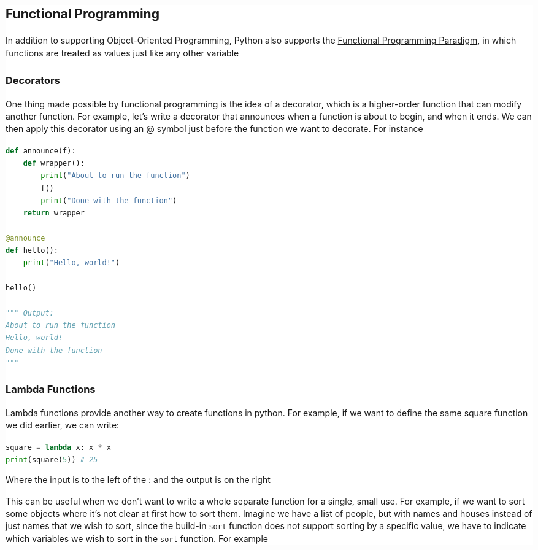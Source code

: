 ```Python
```

## Functional Programming

In addition to supporting Object-Oriented Programming, Python also supports the [Functional Programming Paradigm](https://en.wikipedia.org/wiki/Functional_programming), in which functions are treated as values just like any other variable

### Decorators

One thing made possible by functional programming is the idea of a decorator, which is a higher-order function that can modify another function. For example, let’s write a decorator that announces when a function is about to begin, and when it ends. We can then apply this decorator using an @ symbol just before the function we want to decorate. For instance

```Python
def announce(f):
    def wrapper():
        print("About to run the function")
        f()
        print("Done with the function")
    return wrapper

@announce
def hello():
    print("Hello, world!")

hello()

""" Output:
About to run the function
Hello, world!
Done with the function
"""
```

### Lambda Functions

Lambda functions provide another way to create functions in python. For example, if we want to define the same square function we did earlier, we can write:

```Python
square = lambda x: x * x
print(square(5)) # 25
```

Where the input is to the left of the : and the output is on the right

This can be useful when we don’t want to write a whole separate function for a single, small use. For example, if we want to sort some objects where it’s not clear at first how to sort them. Imagine we have a list of people, but with names and houses instead of just names that we wish to sort, since the build-in `sort` function does not support sorting by a specific value, we have to indicate which variables we wish to sort in the `sort` function. For example
